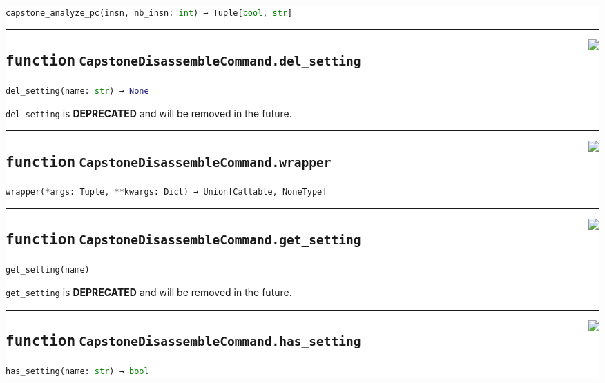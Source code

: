 ```python
capstone_analyze_pc(insn, nb_insn: int) → Tuple[bool, str]
```





---

<a href="https://cs.github.com/hugsy/gef?q=CapstoneDisassembleCommand.del_setting"><img align="right" style="float:right;" src="https://img.shields.io/badge/-source-cccccc?style=flat-square"></a>

## <kbd>function</kbd> `CapstoneDisassembleCommand.del_setting`

```python
del_setting(name: str) → None
```

`del_setting` is **DEPRECATED** and will be removed in the future.
 

---

<a href="https://cs.github.com/hugsy/gef?q=CapstoneDisassembleCommand.wrapper"><img align="right" style="float:right;" src="https://img.shields.io/badge/-source-cccccc?style=flat-square"></a>

## <kbd>function</kbd> `CapstoneDisassembleCommand.wrapper`

```python
wrapper(*args: Tuple, **kwargs: Dict) → Union[Callable, NoneType]
```





---

<a href="https://cs.github.com/hugsy/gef?q=CapstoneDisassembleCommand.get_setting"><img align="right" style="float:right;" src="https://img.shields.io/badge/-source-cccccc?style=flat-square"></a>

## <kbd>function</kbd> `CapstoneDisassembleCommand.get_setting`

```python
get_setting(name)
```

`get_setting` is **DEPRECATED** and will be removed in the future.
 

---

<a href="https://cs.github.com/hugsy/gef?q=CapstoneDisassembleCommand.has_setting"><img align="right" style="float:right;" src="https://img.shields.io/badge/-source-cccccc?style=flat-square"></a>

## <kbd>function</kbd> `CapstoneDisassembleCommand.has_setting`

```python
has_setting(name: str) → bool
```
